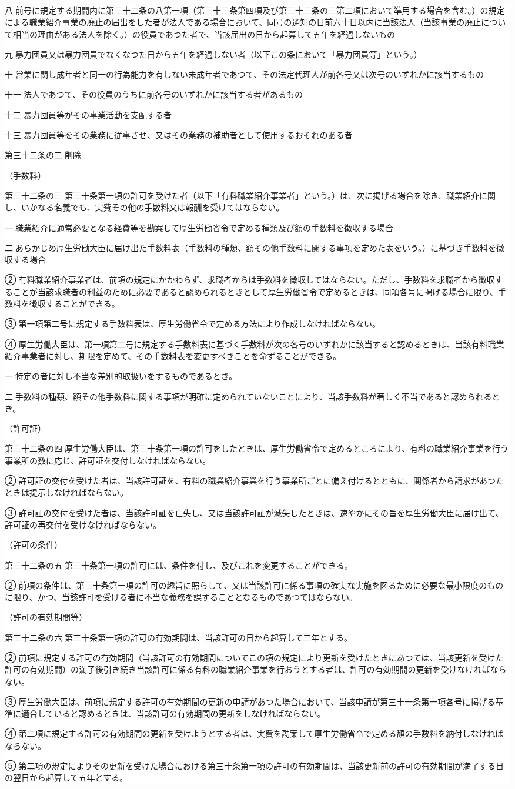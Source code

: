 八 前号に規定する期間内に第三十二条の八第一項（第三十三条第四項及び第三十三条の三第二項において準用する場合を含む。）の規定による職業紹介事業の廃止の届出をした者が法人である場合において、同号の通知の日前六十日以内に当該法人（当該事業の廃止について相当の理由がある法人を除く。）の役員であつた者で、当該届出の日から起算して五年を経過しないもの

九 暴力団員又は暴力団員でなくなつた日から五年を経過しない者（以下この条において「暴力団員等」という。）

十 営業に関し成年者と同一の行為能力を有しない未成年者であつて、その法定代理人が前各号又は次号のいずれかに該当するもの

十一 法人であつて、その役員のうちに前各号のいずれかに該当する者があるもの

十二 暴力団員等がその事業活動を支配する者

十三 暴力団員等をその業務に従事させ、又はその業務の補助者として使用するおそれのある者

第三十二条の二 削除

（手数料）

第三十二条の三 第三十条第一項の許可を受けた者（以下「有料職業紹介事業者」という。）は、次に掲げる場合を除き、職業紹介に関し、いかなる名義でも、実費その他の手数料又は報酬を受けてはならない。

一 職業紹介に通常必要となる経費等を勘案して厚生労働省令で定める種類及び額の手数料を徴収する場合

二 あらかじめ厚生労働大臣に届け出た手数料表（手数料の種類、額その他手数料に関する事項を定めた表をいう。）に基づき手数料を徴収する場合

② 有料職業紹介事業者は、前項の規定にかかわらず、求職者からは手数料を徴収してはならない。ただし、手数料を求職者から徴収することが当該求職者の利益のために必要であると認められるときとして厚生労働省令で定めるときは、同項各号に掲げる場合に限り、手数料を徴収することができる。

③ 第一項第二号に規定する手数料表は、厚生労働省令で定める方法により作成しなければならない。

④ 厚生労働大臣は、第一項第二号に規定する手数料表に基づく手数料が次の各号のいずれかに該当すると認めるときは、当該有料職業紹介事業者に対し、期限を定めて、その手数料表を変更すべきことを命ずることができる。

一 特定の者に対し不当な差別的取扱いをするものであるとき。

二 手数料の種類、額その他手数料に関する事項が明確に定められていないことにより、当該手数料が著しく不当であると認められるとき。

（許可証）

第三十二条の四 厚生労働大臣は、第三十条第一項の許可をしたときは、厚生労働省令で定めるところにより、有料の職業紹介事業を行う事業所の数に応じ、許可証を交付しなければならない。

② 許可証の交付を受けた者は、当該許可証を、有料の職業紹介事業を行う事業所ごとに備え付けるとともに、関係者から請求があつたときは提示しなければならない。

③ 許可証の交付を受けた者は、当該許可証を亡失し、又は当該許可証が滅失したときは、速やかにその旨を厚生労働大臣に届け出て、許可証の再交付を受けなければならない。

（許可の条件）

第三十二条の五 第三十条第一項の許可には、条件を付し、及びこれを変更することができる。

② 前項の条件は、第三十条第一項の許可の趣旨に照らして、又は当該許可に係る事項の確実な実施を図るために必要な最小限度のものに限り、かつ、当該許可を受ける者に不当な義務を課することとなるものであつてはならない。

（許可の有効期間等）

第三十二条の六 第三十条第一項の許可の有効期間は、当該許可の日から起算して三年とする。

② 前項に規定する許可の有効期間（当該許可の有効期間についてこの項の規定により更新を受けたときにあつては、当該更新を受けた許可の有効期間）の満了後引き続き当該許可に係る有料の職業紹介事業を行おうとする者は、許可の有効期間の更新を受けなければならない。

③ 厚生労働大臣は、前項に規定する許可の有効期間の更新の申請があつた場合において、当該申請が第三十一条第一項各号に掲げる基準に適合していると認めるときは、当該許可の有効期間の更新をしなければならない。

④ 第二項に規定する許可の有効期間の更新を受けようとする者は、実費を勘案して厚生労働省令で定める額の手数料を納付しなければならない。

⑤ 第二項の規定によりその更新を受けた場合における第三十条第一項の許可の有効期間は、当該更新前の許可の有効期間が満了する日の翌日から起算して五年とする。
